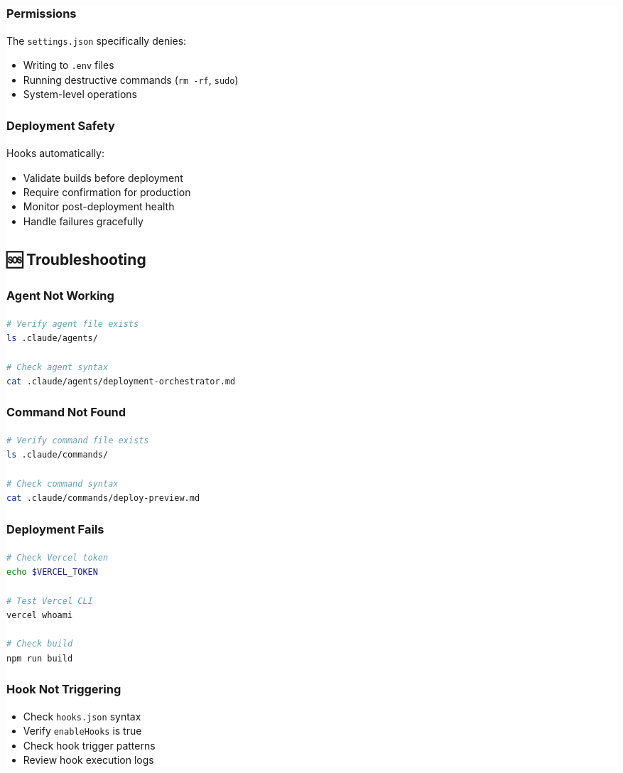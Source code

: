 ### Permissions
The `settings.json` specifically denies:
- Writing to `.env` files
- Running destructive commands (`rm -rf`, `sudo`)
- System-level operations

### Deployment Safety
Hooks automatically:
- Validate builds before deployment
- Require confirmation for production
- Monitor post-deployment health
- Handle failures gracefully

## 🆘 Troubleshooting

### Agent Not Working
```bash
# Verify agent file exists
ls .claude/agents/

# Check agent syntax
cat .claude/agents/deployment-orchestrator.md
```

### Command Not Found
```bash
# Verify command file exists
ls .claude/commands/

# Check command syntax
cat .claude/commands/deploy-preview.md
```

### Deployment Fails
```bash
# Check Vercel token
echo $VERCEL_TOKEN

# Test Vercel CLI
vercel whoami

# Check build
npm run build
```

### Hook Not Triggering
- Check `hooks.json` syntax
- Verify `enableHooks` is true
- Check hook trigger patterns
- Review hook execution logs
